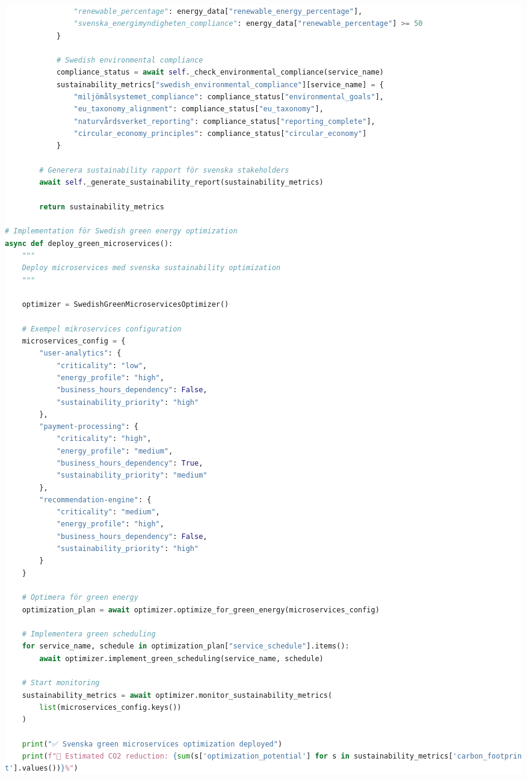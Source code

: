 ```python
                "renewable_percentage": energy_data["renewable_energy_percentage"],
                "svenska_energimyndigheten_compliance": energy_data["renewable_percentage"] >= 50
            }
            
            # Swedish environmental compliance
            compliance_status = await self._check_environmental_compliance(service_name)
            sustainability_metrics["swedish_environmental_compliance"][service_name] = {
                "miljömålsystemet_compliance": compliance_status["environmental_goals"],
                "eu_taxonomy_alignment": compliance_status["eu_taxonomy"],
                "naturvårdsverket_reporting": compliance_status["reporting_complete"],
                "circular_economy_principles": compliance_status["circular_economy"]
            }
        
        # Generera sustainability rapport för svenska stakeholders
        await self._generate_sustainability_report(sustainability_metrics)
        
        return sustainability_metrics

# Implementation för Swedish green energy optimization
async def deploy_green_microservices():
    """
    Deploy microservices med svenska sustainability optimization
    """
    
    optimizer = SwedishGreenMicroservicesOptimizer()
    
    # Exempel mikroservices configuration
    microservices_config = {
        "user-analytics": {
            "criticality": "low",
            "energy_profile": "high",
            "business_hours_dependency": False,
            "sustainability_priority": "high"
        },
        "payment-processing": {
            "criticality": "high",
            "energy_profile": "medium",
            "business_hours_dependency": True,
            "sustainability_priority": "medium"
        },
        "recommendation-engine": {
            "criticality": "medium",
            "energy_profile": "high",
            "business_hours_dependency": False,
            "sustainability_priority": "high"
        }
    }
    
    # Optimera för green energy
    optimization_plan = await optimizer.optimize_for_green_energy(microservices_config)
    
    # Implementera green scheduling
    for service_name, schedule in optimization_plan["service_schedule"].items():
        await optimizer.implement_green_scheduling(service_name, schedule)
    
    # Start monitoring
    sustainability_metrics = await optimizer.monitor_sustainability_metrics(
        list(microservices_config.keys())
    )
    
    print("✅ Svenska green microservices optimization deployed")
    print(f"🌱 Estimated CO2 reduction: {sum(s['optimization_potential'] for s in sustainability_metrics['carbon_footprint'].values())}%")
```